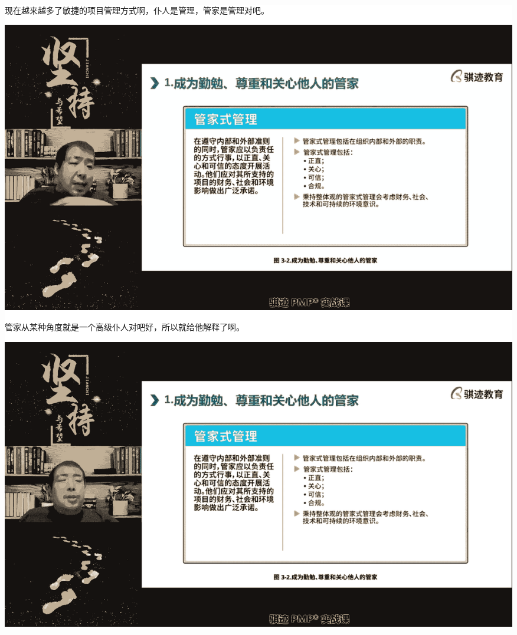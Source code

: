 现在越来越多了敏捷的项目管理方式啊，仆人是管理，管家是管理对吧。

![](img/85ffe646b188d541933d396a841a000f_235.png)

管家从某种角度就是一个高级仆人对吧好，所以就给他解释了啊。

![](img/85ffe646b188d541933d396a841a000f_237.png)
